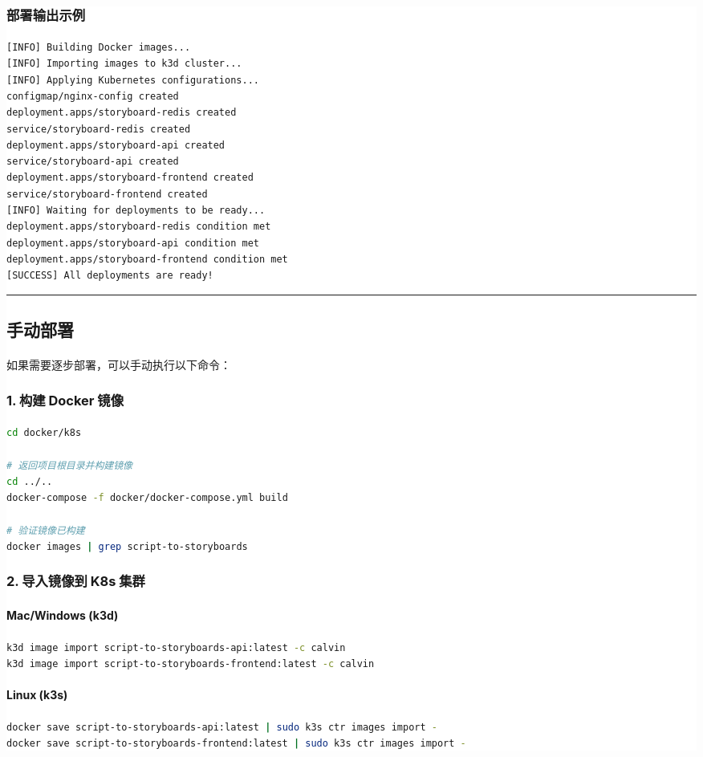 ### 部署输出示例

```
[INFO] Building Docker images...
[INFO] Importing images to k3d cluster...
[INFO] Applying Kubernetes configurations...
configmap/nginx-config created
deployment.apps/storyboard-redis created
service/storyboard-redis created
deployment.apps/storyboard-api created
service/storyboard-api created
deployment.apps/storyboard-frontend created
service/storyboard-frontend created
[INFO] Waiting for deployments to be ready...
deployment.apps/storyboard-redis condition met
deployment.apps/storyboard-api condition met
deployment.apps/storyboard-frontend condition met
[SUCCESS] All deployments are ready!
```

---

## 手动部署

如果需要逐步部署，可以手动执行以下命令：

### 1. 构建 Docker 镜像

```bash
cd docker/k8s

# 返回项目根目录并构建镜像
cd ../..
docker-compose -f docker/docker-compose.yml build

# 验证镜像已构建
docker images | grep script-to-storyboards
```

### 2. 导入镜像到 K8s 集群

#### Mac/Windows (k3d)

```bash
k3d image import script-to-storyboards-api:latest -c calvin
k3d image import script-to-storyboards-frontend:latest -c calvin
```

#### Linux (k3s)

```bash
docker save script-to-storyboards-api:latest | sudo k3s ctr images import -
docker save script-to-storyboards-frontend:latest | sudo k3s ctr images import -
```
